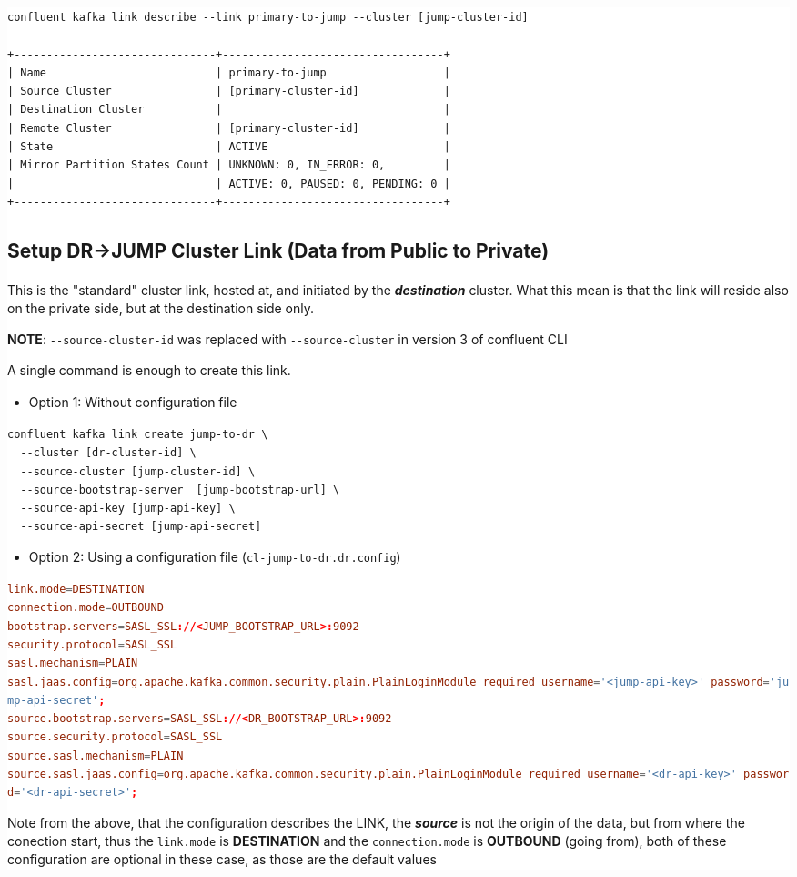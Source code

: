 ```shell
confluent kafka link describe --link primary-to-jump --cluster [jump-cluster-id]

+-------------------------------+----------------------------------+
| Name                          | primary-to-jump                  |
| Source Cluster                | [primary-cluster-id]             |
| Destination Cluster           |                                  |
| Remote Cluster                | [primary-cluster-id]             |
| State                         | ACTIVE                           |
| Mirror Partition States Count | UNKNOWN: 0, IN_ERROR: 0,         |
|                               | ACTIVE: 0, PAUSED: 0, PENDING: 0 |
+-------------------------------+----------------------------------+
```

## Setup DR->JUMP Cluster Link (Data from Public to Private)

This is the "standard" cluster link, hosted at, and initiated by the ***destination*** cluster. What this mean is that the link will reside also on the private side, but at the destination side only.

**NOTE**: `--source-cluster-id` was replaced with `--source-cluster` in version 3 of confluent CLI

A single command is enough to create this link.

- Option 1: Without configuration file

```shell
confluent kafka link create jump-to-dr \
  --cluster [dr-cluster-id] \
  --source-cluster [jump-cluster-id] \
  --source-bootstrap-server  [jump-bootstrap-url] \
  --source-api-key [jump-api-key] \
  --source-api-secret [jump-api-secret]
```

- Option 2: Using a configuration file (`cl-jump-to-dr.dr.config`)

```conf
link.mode=DESTINATION
connection.mode=OUTBOUND
bootstrap.servers=SASL_SSL://<JUMP_BOOTSTRAP_URL>:9092
security.protocol=SASL_SSL
sasl.mechanism=PLAIN
sasl.jaas.config=org.apache.kafka.common.security.plain.PlainLoginModule required username='<jump-api-key>' password='jump-api-secret';
source.bootstrap.servers=SASL_SSL://<DR_BOOTSTRAP_URL>:9092
source.security.protocol=SASL_SSL
source.sasl.mechanism=PLAIN
source.sasl.jaas.config=org.apache.kafka.common.security.plain.PlainLoginModule required username='<dr-api-key>' password='<dr-api-secret>';
```

Note from the above, that the configuration describes the LINK, the ***source*** is not the origin of the data, but from where the conection start, thus the `link.mode` is **DESTINATION** and the `connection.mode` is **OUTBOUND** (going from), both of these configuration are optional in these case, as those are the default values
